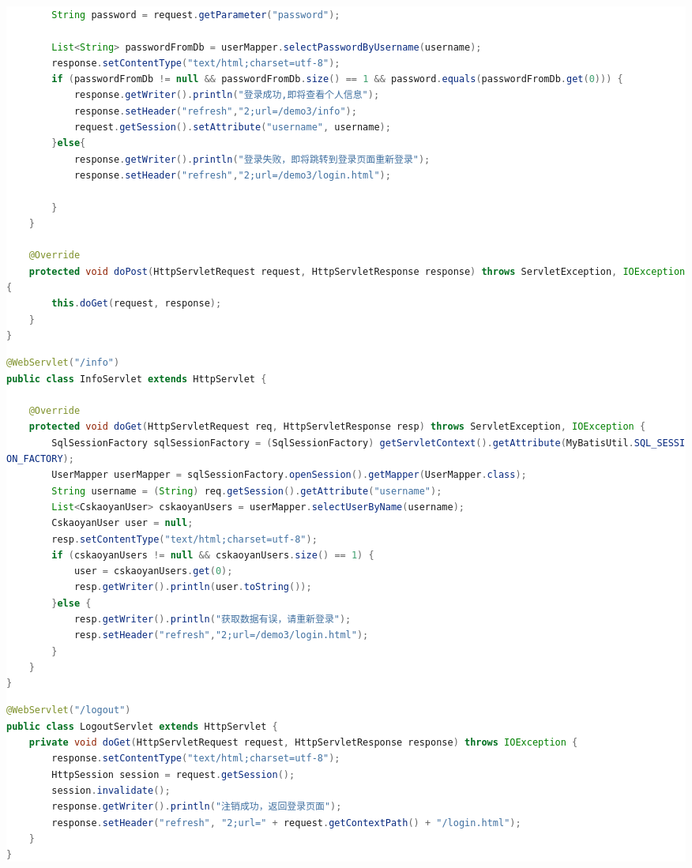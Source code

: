 ```java
        String password = request.getParameter("password");

        List<String> passwordFromDb = userMapper.selectPasswordByUsername(username);
        response.setContentType("text/html;charset=utf-8");
        if (passwordFromDb != null && passwordFromDb.size() == 1 && password.equals(passwordFromDb.get(0))) {
            response.getWriter().println("登录成功,即将查看个人信息");
            response.setHeader("refresh","2;url=/demo3/info");
            request.getSession().setAttribute("username", username);
        }else{
            response.getWriter().println("登录失败，即将跳转到登录页面重新登录");
            response.setHeader("refresh","2;url=/demo3/login.html");

        }
    }

    @Override
    protected void doPost(HttpServletRequest request, HttpServletResponse response) throws ServletException, IOException {
        this.doGet(request, response);
    }
}
```

```java
@WebServlet("/info")
public class InfoServlet extends HttpServlet {

    @Override
    protected void doGet(HttpServletRequest req, HttpServletResponse resp) throws ServletException, IOException {
        SqlSessionFactory sqlSessionFactory = (SqlSessionFactory) getServletContext().getAttribute(MyBatisUtil.SQL_SESSION_FACTORY);
        UserMapper userMapper = sqlSessionFactory.openSession().getMapper(UserMapper.class);
        String username = (String) req.getSession().getAttribute("username");
        List<CskaoyanUser> cskaoyanUsers = userMapper.selectUserByName(username);
        CskaoyanUser user = null;
        resp.setContentType("text/html;charset=utf-8");
        if (cskaoyanUsers != null && cskaoyanUsers.size() == 1) {
            user = cskaoyanUsers.get(0);
            resp.getWriter().println(user.toString());
        }else {
            resp.getWriter().println("获取数据有误，请重新登录");
            resp.setHeader("refresh","2;url=/demo3/login.html");
        }
    }
}
```

```java
@WebServlet("/logout")
public class LogoutServlet extends HttpServlet {
    private void doGet(HttpServletRequest request, HttpServletResponse response) throws IOException {
        response.setContentType("text/html;charset=utf-8");
        HttpSession session = request.getSession();
        session.invalidate();
        response.getWriter().println("注销成功，返回登录页面");
        response.setHeader("refresh", "2;url=" + request.getContextPath() + "/login.html");
    }
}
```
